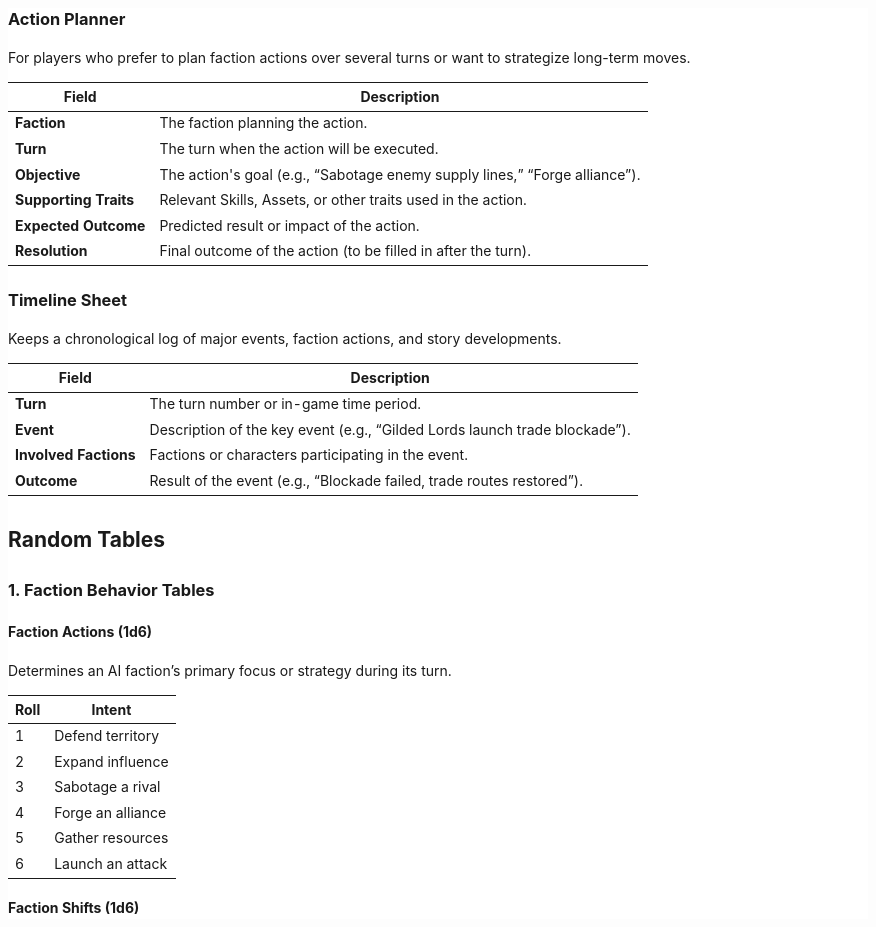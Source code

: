 ### **Action Planner**
For players who prefer to plan faction actions over several turns or want to strategize long-term moves.

| Field             | Description                                                              |
|--------------------|--------------------------------------------------------------------------|
| **Faction**       | The faction planning the action.                                         |
| **Turn**          | The turn when the action will be executed.                               |
| **Objective**     | The action's goal (e.g., “Sabotage enemy supply lines,” “Forge alliance”).|
| **Supporting Traits** | Relevant Skills, Assets, or other traits used in the action.        |
| **Expected Outcome** | Predicted result or impact of the action.                            |
| **Resolution**    | Final outcome of the action (to be filled in after the turn).           |

### **Timeline Sheet**
Keeps a chronological log of major events, faction actions, and story developments.

| Field             | Description                                                              |
|--------------------|--------------------------------------------------------------------------|
| **Turn**          | The turn number or in-game time period.                                 |
| **Event**         | Description of the key event (e.g., “Gilded Lords launch trade blockade”).|
| **Involved Factions** | Factions or characters participating in the event.                  |
| **Outcome**       | Result of the event (e.g., “Blockade failed, trade routes restored”).    |

## Random Tables

### 1. Faction Behavior Tables

#### Faction Actions (1d6)

Determines an AI faction’s primary focus or strategy during its turn.

| Roll | Intent            |
| ---- | ----------------- |
| 1    | Defend territory  |
| 2    | Expand influence  |
| 3    | Sabotage a rival  |
| 4    | Forge an alliance |
| 5    | Gather resources  |
| 6    | Launch an attack  |

#### Faction Shifts (1d6)
